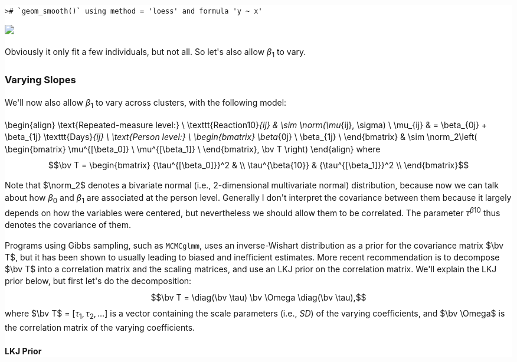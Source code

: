 ```
># `geom_smooth()` using method = 'loess' and formula 'y ~ x'
```

![](10_hierarchical_multilevel_models_files/figure-epub3/traj-m3-1.png)

Obviously it only fit a few individuals, but not all. So let's also allow 
$\beta_1$ to vary. 

### Varying Slopes

We'll now also allow $\beta_1$ to vary across clusters, with the following 
model:

\begin{align}
\text{Repeated-measure level:}  \\
  \texttt{Reaction10}_{ij} & \sim \norm(\mu_{ij}, \sigma)  \\
  \mu_{ij} & = \beta_{0j} + \beta_{1j} \texttt{Days}_{ij}  \\
\text{Person level:}  \\
  \begin{bmatrix}
    \beta_{0j} \\
    \beta_{1j} \\
  \end{bmatrix} & \sim \norm_2\left(
    \begin{bmatrix} 
      \mu^{[\beta_0]} \\
      \mu^{[\beta_1]} \\
    \end{bmatrix}, \bv T
    \right)
\end{align}
where 
$$\bv T = \begin{bmatrix}
      {\tau^{[\beta_0]}}^2 & \\
      \tau^{\beta{10}} & {\tau^{[\beta_1]}}^2 \\
    \end{bmatrix}$$

Note that $\norm_2$ denotes a bivariate normal (i.e., 2-dimensional 
multivariate normal) distribution, because now we can talk about how $\beta_0$
and $\beta_1$ are associated at the person level. Generally I don't interpret
the covariance between them because it largely depends on how the variables 
were centered, but nevertheless we should allow them to be correlated. The 
parameter $\tau^{\beta{10}}$ thus denotes the covariance of them. 

Programs using Gibbs sampling, such as `MCMCglmm`, uses an inverse-Wishart
distribution as a prior for the covariance matrix $\bv T$, but it has been
shown to usually leading to biased and inefficient estimates. More recent 
recommendation is to decompose $\bv T$ into a correlation matrix and the 
scaling matrices, and use an LKJ prior on the correlation matrix. We'll explain
the LKJ prior below, but first let's do the decomposition:
$$\bv T = \diag(\bv \tau) \bv \Omega \diag(\bv \tau),$$
where $\bv T$ = $[\tau_1, \tau_2, \ldots]$ is a vector containing the scale
parameters (i.e., *SD*) of the varying coefficients, and $\bv \Omega$ is the
correlation matrix of the varying coefficients.

#### LKJ Prior
